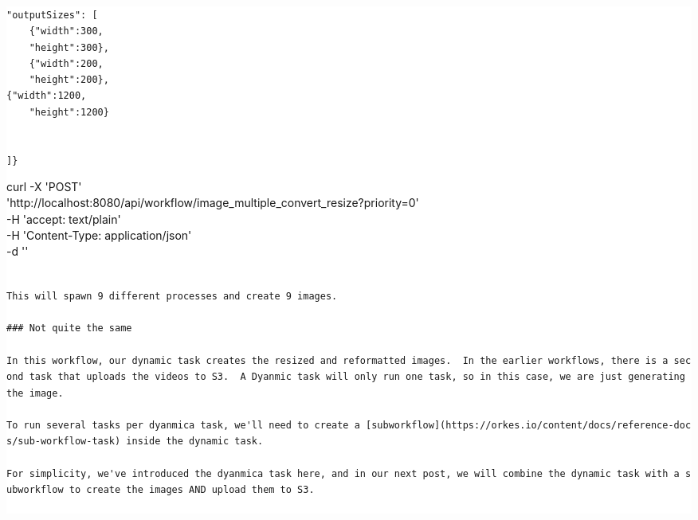 	"outputSizes": [
		{"width":300,
		"height":300},
		{"width":200,
		"height":200},
    {"width":1200,
		"height":1200}
		
	
	]}
	

```

```
curl -X 'POST' \
  'http://localhost:8080/api/workflow/image_multiple_convert_resize?priority=0' \
  -H 'accept: text/plain' \
  -H 'Content-Type: application/json' \
  -d '<json>'
```

This will spawn 9 different processes and create 9 images.

### Not quite the same

In this workflow, our dynamic task creates the resized and reformatted images.  In the earlier workflows, there is a second task that uploads the videos to S3.  A Dyanmic task will only run one task, so in this case, we are just generating the image.

To run several tasks per dyanmica task, we'll need to create a [subworkflow](https://orkes.io/content/docs/reference-docs/sub-workflow-task) inside the dynamic task.

For simplicity, we've introduced the dyanmica task here, and in our next post, we will combine the dynamic task with a subworkflow to create the images AND upload them to S3.

